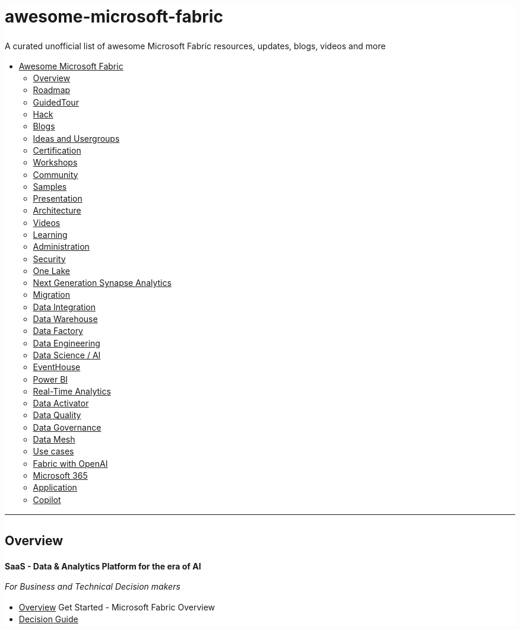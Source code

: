# awesome-microsoft-fabric
A curated unofficial list of awesome Microsoft Fabric resources, updates,  blogs, videos and more

- [Awesome Microsoft Fabric](#awesome-microsoft-fabric)
    - [Overview](#overview)
    - [Roadmap](#roadmap)
    - [GuidedTour](#guidedtour)
    - [Hack](#hack)
    - [Blogs](#blogs)
    - [Ideas and Usergroups](#ideas)
    - [Certification](#certification)
    - [Workshops](#workshop)
    - [Community](#community)
    - [Samples](#samples)
    - [Presentation](#presentation)
    - [Architecture](#architecture)
    - [Videos](#videos)
    - [Learning](#learning)
    - [Administration](#administration)
    - [Security](#security)
    - [One Lake](#onelake)
    - [Next Generation Synapse Analytics](#synapse-analytics)
    - [Migration](#migration)
    - [Data Integration](#data-integration)
    - [Data Warehouse](#data-warehouse)
    - [Data Factory](#data-factory)
    - [Data Engineering](#data-engineering)
    - [Data Science / AI](#data-science-AI)
    - [EventHouse](#EventHouse)
    - [Power BI](#power-bi)
    - [Real-Time Analytics](#real-time-analytics)
    - [Data Activator](#data-activator)
    - [Data Quality](#data-quality)
    - [Data Governance](#data-governance)
    - [Data Mesh](#data-mesh)
    - [Use cases](#use-cases)
    - [Fabric with OpenAI](#fabric-with-openAI)
    - [Microsoft 365](#microsoft-365)
    - [Application](#application)
    - [Copilot](#copilot)


---
## Overview
**SaaS - Data & Analytics Platform for the era of AI**

*For Business and Technical Decision makers*
* [Overview](https://learn.microsoft.com/en-us/fabric/get-started/microsoft-fabric-overview) Get Started - Microsoft Fabric Overview
* [Decision Guide](https://learn.microsoft.com/en-us/fabric/get-started/decision-guide-data-store)
